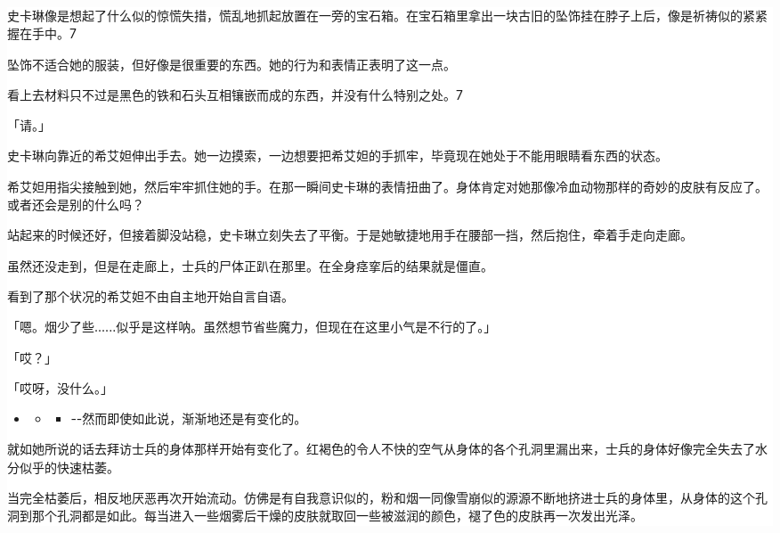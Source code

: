 史卡琳像是想起了什么似的惊慌失措，慌乱地抓起放置在一旁的宝石箱。在宝石箱里拿出一块古旧的坠饰挂在脖子上后，像是祈祷似的紧紧握在手中。7





坠饰不适合她的服装，但好像是很重要的东西。她的行为和表情正表明了这一点。





看上去材料只不过是黑色的铁和石头互相镶嵌而成的东西，并没有什么特别之处。7



「请。」







史卡琳向靠近的希艾妲伸出手去。她一边摸索，一边想要把希艾妲的手抓牢，毕竟现在她处于不能用眼睛看东西的状态。





希艾妲用指尖接触到她，然后牢牢抓住她的手。在那一瞬间史卡琳的表情扭曲了。身体肯定对她那像冷血动物那样的奇妙的皮肤有反应了。或者还会是别的什么吗？





站起来的时候还好，但接着脚没站稳，史卡琳立刻失去了平衡。于是她敏捷地用手在腰部一挡，然后抱住，牵着手走向走廊。





虽然还没走到，但是在走廊上，士兵的尸体正趴在那里。在全身痉挛后的结果就是僵直。



看到了那个状况的希艾妲不由自主地开始自言自语。





「嗯。烟少了些......似乎是这样呐。虽然想节省些魔力，但现在在这里小气是不行的了。」



「哎？」



「哎呀，没什么。」



 - - - --然而即使如此说，渐渐地还是有变化的。







就如她所说的话去拜访士兵的身体那样开始有变化了。红褐色的令人不快的空气从身体的各个孔洞里漏出来，士兵的身体好像完全失去了水分似乎的快速枯萎。





当完全枯萎后，相反地厌恶再次开始流动。仿佛是有自我意识似的，粉和烟一同像雪崩似的源源不断地挤进士兵的身体里，从身体的这个孔洞到那个孔洞都是如此。每当进入一些烟雾后干燥的皮肤就取回一些被滋润的颜色，褪了色的皮肤再一次发出光泽。
